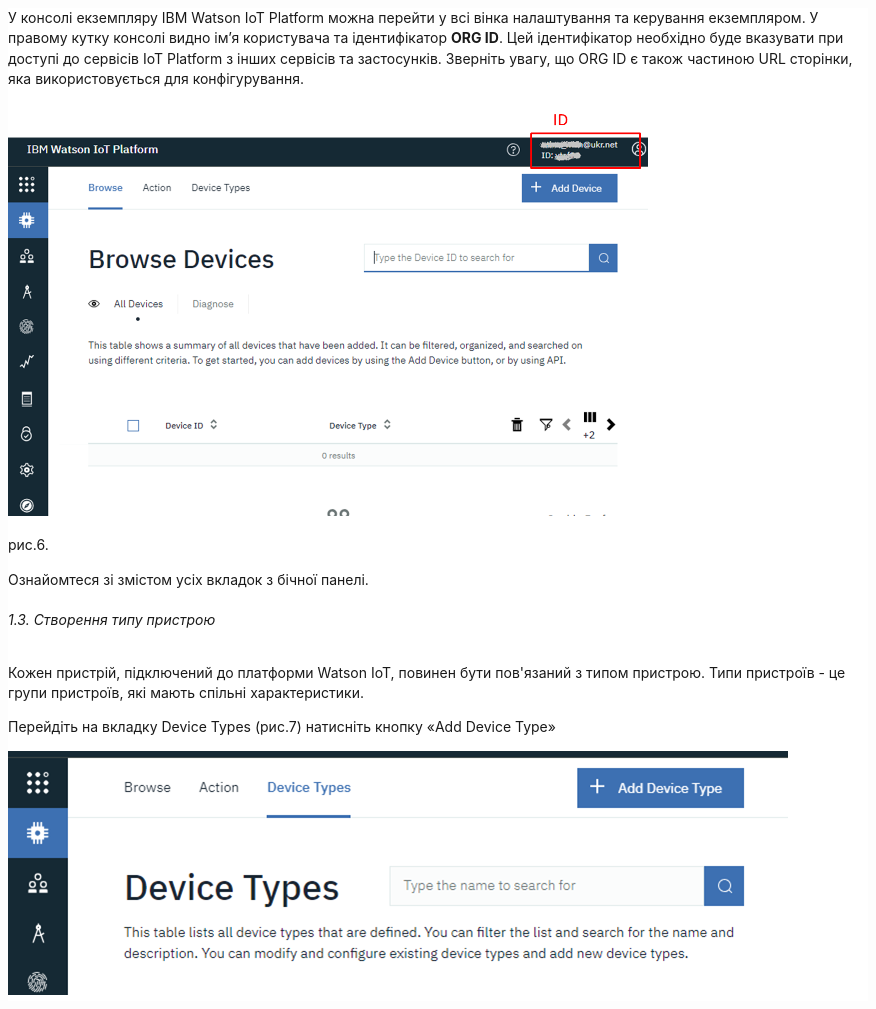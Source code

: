 У консолі екземпляру IBM Watson IoT Platform можна перейти у всі вінка налаштування та керування екземпляром. У правому кутку консолі видно ім’я користувача та ідентифікатор **ORG ID**. Цей ідентифікатор необхідно буде вказувати при доступі до сервісів IoT Platform з інших сервісів та застосунків. Зверніть увагу, що ORG ID є також частиною URL сторінки, яка використовується для конфігурування. 

![](4_1media/6.png) 

рис.6.        

Ознайомтеся зі змістом усіх вкладок з бічної панелі. 

###### 1.3. Створення типу пристрою  

Кожен пристрій, підключений до платформи Watson IoT, повинен бути пов'язаний з типом пристрою. Типи пристроїв - це групи пристроїв, які мають спільні характеристики. 

Перейдіть на вкладку Device Types (рис.7) натисніть кнопку «Add Device Type» 

![](4_1media/7.png)  
